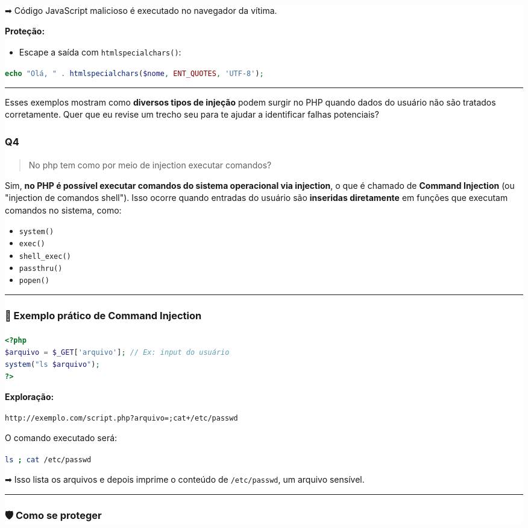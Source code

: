 ➡ Código JavaScript malicioso é executado no navegador da vítima.

**Proteção:**

* Escape a saída com `htmlspecialchars()`:

```php
echo "Olá, " . htmlspecialchars($nome, ENT_QUOTES, 'UTF-8');
```

---

Esses exemplos mostram como **diversos tipos de injeção** podem surgir no PHP quando dados do usuário não são tratados corretamente.
Quer que eu revise um trecho seu para te ajudar a identificar falhas potenciais?

### Q4

> No php tem como por meio de injection executar comandos?

Sim, **no PHP é possível executar comandos do sistema operacional via injection**, o que é chamado de **Command Injection** (ou "injection de comandos shell"). Isso ocorre quando entradas do usuário são **inseridas diretamente** em funções que executam comandos no sistema, como:

* `system()`
* `exec()`
* `shell_exec()`
* `passthru()`
* `popen()`

---

### 🧨 Exemplo prático de Command Injection

```php
<?php
$arquivo = $_GET['arquivo']; // Ex: input do usuário
system("ls $arquivo");
?>
```

**Exploração:**

```
http://exemplo.com/script.php?arquivo=;cat+/etc/passwd
```

O comando executado será:

```bash
ls ; cat /etc/passwd
```

➡ Isso lista os arquivos e depois imprime o conteúdo de `/etc/passwd`, um arquivo sensível.

---

### 🛡️ Como se proteger


[1]: https://brackish.io/owasp-top-ten-insecure-design/?utm_source=chatgpt.com "OWASP Top Ten - Insecure Design - Brackish Security"
[2]: https://blog.codacy.com/insecure-design-owasp-top-10?utm_source=chatgpt.com "Insecure Design: A Complete Guide"
[3]: https://www.codelivly.com/insecure-design/?utm_source=chatgpt.com "OWASP Top Ten: Insecure Design Vulnerabilities – Codelivly"
[4]: https://www.vumetric.com/blog/owasp-top-10-a04-insecure-design-everything-you-need-to-know/?utm_source=chatgpt.com "OWASP A04 Insecure Design: Risks, Examples, and Prevention - Vumetric"
[5]: https://owasp.org/Top10/it/A04_2021-Insecure_Design/?utm_source=chatgpt.com "A04 Insecure Design - OWASP Top 10:2021"
[^1]: https://www.youtube.com/watch?v=mR2ubE0YJ5o
[^2]: https://outpost24.com/blog/owasp-top-10-2021-what-is-new/
[^3]: https://www.ituonline.com/comptia-securityx/comptia-securityx-4/injection-vulnerabilities-analyzing-vulnerabilities-and-attacks/
[^4]: https://medium.com/@bdemir/a-pentesters-guide-to-code-injection-dcfa774a4431
[^5]: https://gist.github.com/sergiopantoja/7678542
[^6]: https://help.fluidattacks.com/portal/en/kb/articles/criteria-fixes-php-106
[^7]: https://docs.fluidattacks.com/criteria/fixes/php/323/
[^8]: https://riptutorial.com/php/example/11883/cross-site-scripting--xss-
[^9]: https://github.com/amir-h-fallahi/xpath-injection
[^10]: https://knowledge-base.secureflag.com/vulnerabilities/sql_injection/sql_injection_php.html
[^11]: https://owasp.org/Top10/A03_2021-Injection/
[^12]: https://www.cobalt.io/blog/a-pentesters-guide-to-code-injection
[^13]: https://github.com/thiiagoms/php-xss-example
[^14]: https://www.youtube.com/watch?v=4PTXq8YUmDI
[^15]: https://dev.to/sainsec/command-injection-course-content-3o74
[^16]: https://www.youtube.com/watch?v=Quq3FYa7Svk
[^17]: https://www.stackhawk.com/blog/php-command-injection/
[^18]: https://www.gratitech.com/blog/overview-of-owasp-top-10-v2021-a03-injection
[^19]: https://www.youtube.com/watch?v=COW4PauQKsQ
[^20]: https://www.immuniweb.com/blog/OWASP-injection.html
[^21]: https://owasp.org/Top10/
[^22]: https://www.code-intelligence.com/blog/types-of-injection-vulnerabilities
[^23]: https://lab.wallarm.com/spotlight-on-injection/
[^24]: https://www.secura.com/blog/owasp-top-10-2021
[^25]: https://www.acunetix.com/blog/articles/injection-attacks/
[^26]: https://github.com/3ls3if/Cybersecurity-Notes/blob/main/readme/owasp-top-10/web/a03-2021-injection.md
[^27]: https://www.immuniweb.com/owasp-top-10/
[^28]: https://www.zscaler.com/blogs/product-insights/owasp-top-10-injection-attacks-explained
[^29]: https://owasp.org/Top10/id/A03_2021-Injection/
[^30]: https://www.linkedin.com/pulse/understanding-owasps-a032021-safeopssecurity-xcwxe
[^31]: https://cybersecuritynews.com/injection-attacks/
[^32]: https://www.linkedin.com/posts/safeopssecurity_understanding-owasps-a032021-activity-7265801216662585344-tN_b
[^33]: https://github.com/amir-h-fallahi/xpath-injection
[^34]: https://www.youtube.com/watch?v=eLegWAPMgFs
[^35]: https://swisskyrepo.github.io/PayloadsAllTheThings/LDAP Injection/
[^36]: https://www.rapid7.com/blog/post/2014/06/12/you-have-no-sql-inj-sorry-nosql-injections-in-your-application/
[^37]: https://help.fluidattacks.com/portal/en/kb/articles/criteria-fixes-php-323
[^38]: https://www.w3schools.com/php/func_simplexml_xpath.asp
[^39]: https://www.youtube.com/watch?v=MfAcSNwCeJI
[^40]: https://www.twingate.com/blog/glossary/ldap injection
[^41]: https://hacktricks.boitatech.com.br/pentesting-web/nosql-injection
[^42]: https://www.depthsecurity.com/blog/exploitation-xml-external-entity-xxe-injection/
[^43]: https://rhinosecuritylabs.com/penetration-testing/xpath-injection-attack-defense-techniques/
[^44]: https://www.exploit-db.com/docs/english/42593-command-injection---shell-injection.pdf
[^45]: https://knowledge-base.secureflag.com/vulnerabilities/cross_site_scripting/cross_site_scripting_php.html
[^46]: https://help.fluidattacks.com/portal/en/kb/articles/criteria-fixes-php-010
[^47]: https://support.detectify.com/support/solutions/articles/48001048941-cross-site-scripting
[^48]: https://gist.github.com/nu11secur1ty/9e7e27cae3fddde2b03c109c0e18d113
[^49]: https://gist.github.com/tcbutler320/7d376ff6298f60ba9c69886d94a839de
[^50]: https://help.fluidattacks.com/portal/en/kb/articles/criteria-fixes-php-021
[^51]: https://www.brightsec.com/blog/cross-site-scripting-php/
[^52]: https://blog.detectify.com/best-practices/what-is-cross-site-scripting-and-how-can-you-fix-it/
[^53]: https://github.com/amir-h-fallahi/xpath-injection/blob/main/xpath.php
[^54]: https://phpsecurity.readthedocs.io/en/latest/Cross-Site-Scripting-(XSS).html
[^55]: https://www.getastra.com/blog/911/php-sql-injection-all-you-need-to-know/
[^56]: https://www.formget.com/sql-injection-prevention-in-php-with-mysqli/
[^57]: https://www.youtube.com/watch?v=cgwWpd4SqIM
[^58]: https://www.tempmail.us.com/en/php/preventing-sql-injection-in-php-best-practices-and-techniques
[^59]: https://bytescout.com/blog/prevent-solve-test-sql-injection-php.html
[^60]: https://www.fromdev.com/2024/09/how-to-prevent-sql-injection-in-php-a-comprehensive-guide.html
[^61]: https://shiflett.org/articles/sql-injection
[^62]: https://symfonycasts.com/screencast/php-ep3/sql-injection-prepared-statements
[^63]: https://phppot.com/php/prevent-sql-injection-php/
[^64]: https://security.stackexchange.com/questions/119727/sql-injection-vulnerability-when-using-prepared-statements-in-php
[^65]: https://accreditly.io/articles/handling-sql-injection-prevention-in-php
[^66]: https://blog.51cto.com/systemerror/1030895
[^67]: https://brightsec.com/blog/cross-site-scripting-php/
[^68]: https://www.w3docs.com/snippets/php/xss-filtering-function-in-php.html
[^69]: https://www.invicti.com/learn/stored-xss-persistent-cross-site-scripting/
[^70]: https://www.theurbanpenguin.com/php-xss-example-and-prevention/
[^71]: https://brightsec.com/blog/php-sql-injection/
[^72]: https://www.brightsec.com/blog/php-sql-injection/?ya_src=serp300
[^73]: https://teamtreehouse.com/community/sql-injection-with-php
[^74]: https://www.youtube.com/watch?v=wJkHuCuYxz4
[^75]: https://tecadmin.net/how-to-prevent-sql-injection-in-php-using-prepared-statements/
[^76]: https://www.youtube.com/watch?v=mkUEyrqYU7E
[^77]: https://www.w3schools.com/php/php_mysql_prepared_statements.asp